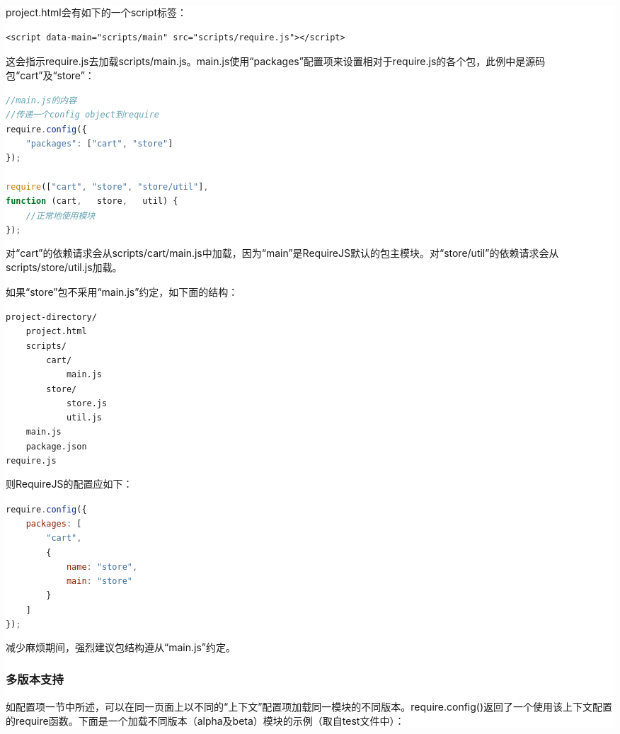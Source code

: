project.html会有如下的一个script标签：

`<script data-main="scripts/main" src="scripts/require.js"></script>`

这会指示require.js去加载scripts/main.js。main.js使用“packages”配置项来设置相对于require.js的各个包，此例中是源码包“cart”及“store”：

```js
//main.js的内容
//传递一个config object到require
require.config({
    "packages": ["cart", "store"]
});

require(["cart", "store", "store/util"],
function (cart,   store,   util) {
    //正常地使用模块
});
```

对“cart”的依赖请求会从scripts/cart/main.js中加载，因为“main”是RequireJS默认的包主模块。对“store/util”的依赖请求会从scripts/store/util.js加载。

如果“store”包不采用“main.js”约定，如下面的结构：

```
project-directory/
	project.html
	scripts/
		cart/
			main.js
		store/
			store.js
			util.js
	main.js
	package.json
require.js
```

则RequireJS的配置应如下：

```js
require.config({
    packages: [
        "cart",
        {
            name: "store",
            main: "store"
        }
    ]
});
```

减少麻烦期间，强烈建议包结构遵从“main.js”约定。

### 多版本支持

如配置项一节中所述，可以在同一页面上以不同的“上下文”配置项加载同一模块的不同版本。require.config()返回了一个使用该上下文配置的require函数。下面是一个加载不同版本（alpha及beta）模块的示例（取自test文件中）：
